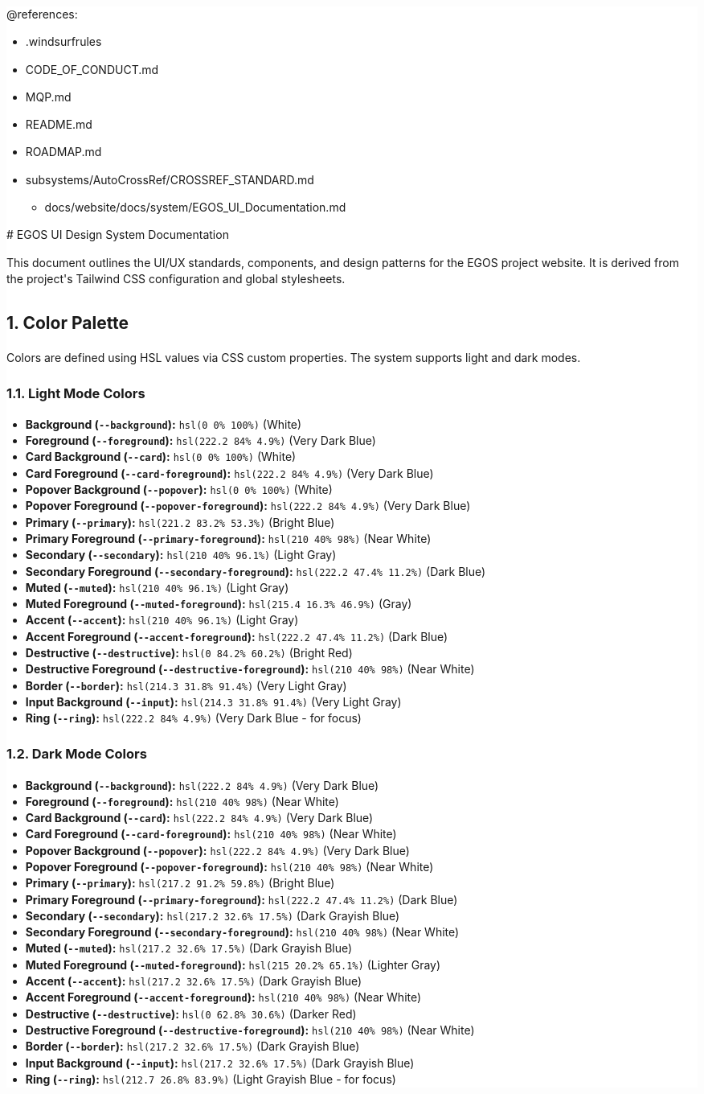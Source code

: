 @references:

- .windsurfrules
- CODE_OF_CONDUCT.md
- MQP.md
- README.md
- ROADMAP.md
- subsystems/AutoCrossRef/CROSSREF_STANDARD.md

  - docs/website/docs/system/EGOS_UI_Documentation.md

﻿# EGOS UI Design System Documentation

This document outlines the UI/UX standards, components, and design patterns for the EGOS project website. It is derived from the project's Tailwind CSS configuration and global stylesheets.

## 1. Color Palette

Colors are defined using HSL values via CSS custom properties. The system supports light and dark modes.

### 1.1. Light Mode Colors

- **Background (`--background`):** `hsl(0 0% 100%)` (White)
- **Foreground (`--foreground`):** `hsl(222.2 84% 4.9%)` (Very Dark Blue)
- **Card Background (`--card`):** `hsl(0 0% 100%)` (White)
- **Card Foreground (`--card-foreground`):** `hsl(222.2 84% 4.9%)` (Very Dark Blue)
- **Popover Background (`--popover`):** `hsl(0 0% 100%)` (White)
- **Popover Foreground (`--popover-foreground`):** `hsl(222.2 84% 4.9%)` (Very Dark Blue)
- **Primary (`--primary`):** `hsl(221.2 83.2% 53.3%)` (Bright Blue)
- **Primary Foreground (`--primary-foreground`):** `hsl(210 40% 98%)` (Near White)
- **Secondary (`--secondary`):** `hsl(210 40% 96.1%)` (Light Gray)
- **Secondary Foreground (`--secondary-foreground`):** `hsl(222.2 47.4% 11.2%)` (Dark Blue)
- **Muted (`--muted`):** `hsl(210 40% 96.1%)` (Light Gray)
- **Muted Foreground (`--muted-foreground`):** `hsl(215.4 16.3% 46.9%)` (Gray)
- **Accent (`--accent`):** `hsl(210 40% 96.1%)` (Light Gray)
- **Accent Foreground (`--accent-foreground`):** `hsl(222.2 47.4% 11.2%)` (Dark Blue)
- **Destructive (`--destructive`):** `hsl(0 84.2% 60.2%)` (Bright Red)
- **Destructive Foreground (`--destructive-foreground`):** `hsl(210 40% 98%)` (Near White)
- **Border (`--border`):** `hsl(214.3 31.8% 91.4%)` (Very Light Gray)
- **Input Background (`--input`):** `hsl(214.3 31.8% 91.4%)` (Very Light Gray)
- **Ring (`--ring`):** `hsl(222.2 84% 4.9%)` (Very Dark Blue - for focus)

### 1.2. Dark Mode Colors

- **Background (`--background`):** `hsl(222.2 84% 4.9%)` (Very Dark Blue)
- **Foreground (`--foreground`):** `hsl(210 40% 98%)` (Near White)
- **Card Background (`--card`):** `hsl(222.2 84% 4.9%)` (Very Dark Blue)
- **Card Foreground (`--card-foreground`):** `hsl(210 40% 98%)` (Near White)
- **Popover Background (`--popover`):** `hsl(222.2 84% 4.9%)` (Very Dark Blue)
- **Popover Foreground (`--popover-foreground`):** `hsl(210 40% 98%)` (Near White)
- **Primary (`--primary`):** `hsl(217.2 91.2% 59.8%)` (Bright Blue)
- **Primary Foreground (`--primary-foreground`):** `hsl(222.2 47.4% 11.2%)` (Dark Blue)
- **Secondary (`--secondary`):** `hsl(217.2 32.6% 17.5%)` (Dark Grayish Blue)
- **Secondary Foreground (`--secondary-foreground`):** `hsl(210 40% 98%)` (Near White)
- **Muted (`--muted`):** `hsl(217.2 32.6% 17.5%)` (Dark Grayish Blue)
- **Muted Foreground (`--muted-foreground`):** `hsl(215 20.2% 65.1%)` (Lighter Gray)
- **Accent (`--accent`):** `hsl(217.2 32.6% 17.5%)` (Dark Grayish Blue)
- **Accent Foreground (`--accent-foreground`):** `hsl(210 40% 98%)` (Near White)
- **Destructive (`--destructive`):** `hsl(0 62.8% 30.6%)` (Darker Red)
- **Destructive Foreground (`--destructive-foreground`):** `hsl(210 40% 98%)` (Near White)
- **Border (`--border`):** `hsl(217.2 32.6% 17.5%)` (Dark Grayish Blue)
- **Input Background (`--input`):** `hsl(217.2 32.6% 17.5%)` (Dark Grayish Blue)
- **Ring (`--ring`):** `hsl(212.7 26.8% 83.9%)` (Light Grayish Blue - for focus)
